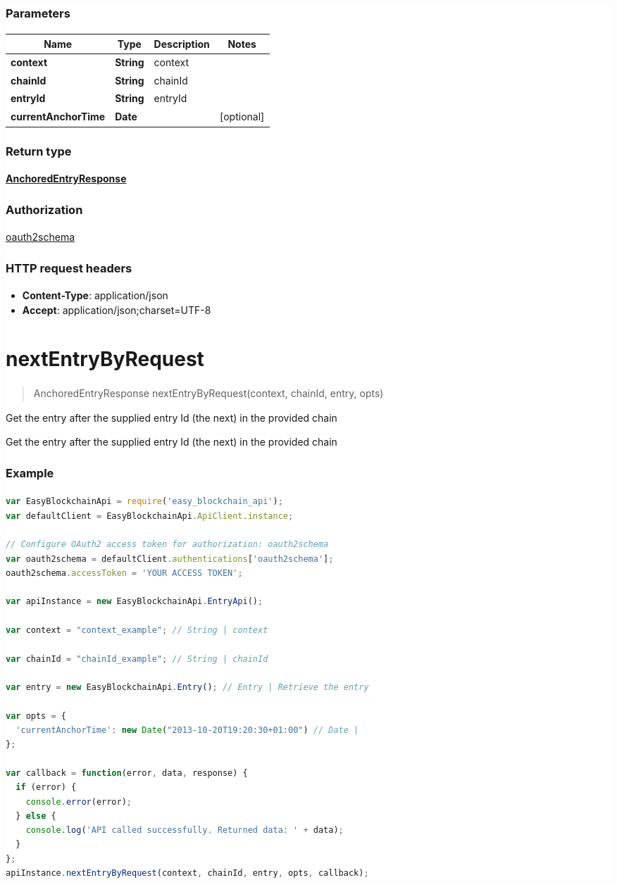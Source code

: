 ### Parameters

Name | Type | Description  | Notes
------------- | ------------- | ------------- | -------------
 **context** | **String**| context | 
 **chainId** | **String**| chainId | 
 **entryId** | **String**| entryId | 
 **currentAnchorTime** | **Date**|  | [optional] 

### Return type

[**AnchoredEntryResponse**](AnchoredEntryResponse.md)

### Authorization

[oauth2schema](../README.md#oauth2schema)

### HTTP request headers

 - **Content-Type**: application/json
 - **Accept**: application/json;charset=UTF-8

<a name="nextEntryByRequest"></a>
# **nextEntryByRequest**
> AnchoredEntryResponse nextEntryByRequest(context, chainId, entry, opts)

Get the entry after the supplied entry Id (the next) in the provided chain

Get the entry after the supplied entry Id (the next) in the provided chain

### Example
```javascript
var EasyBlockchainApi = require('easy_blockchain_api');
var defaultClient = EasyBlockchainApi.ApiClient.instance;

// Configure OAuth2 access token for authorization: oauth2schema
var oauth2schema = defaultClient.authentications['oauth2schema'];
oauth2schema.accessToken = 'YOUR ACCESS TOKEN';

var apiInstance = new EasyBlockchainApi.EntryApi();

var context = "context_example"; // String | context

var chainId = "chainId_example"; // String | chainId

var entry = new EasyBlockchainApi.Entry(); // Entry | Retrieve the entry

var opts = { 
  'currentAnchorTime': new Date("2013-10-20T19:20:30+01:00") // Date | 
};

var callback = function(error, data, response) {
  if (error) {
    console.error(error);
  } else {
    console.log('API called successfully. Returned data: ' + data);
  }
};
apiInstance.nextEntryByRequest(context, chainId, entry, opts, callback);
```
